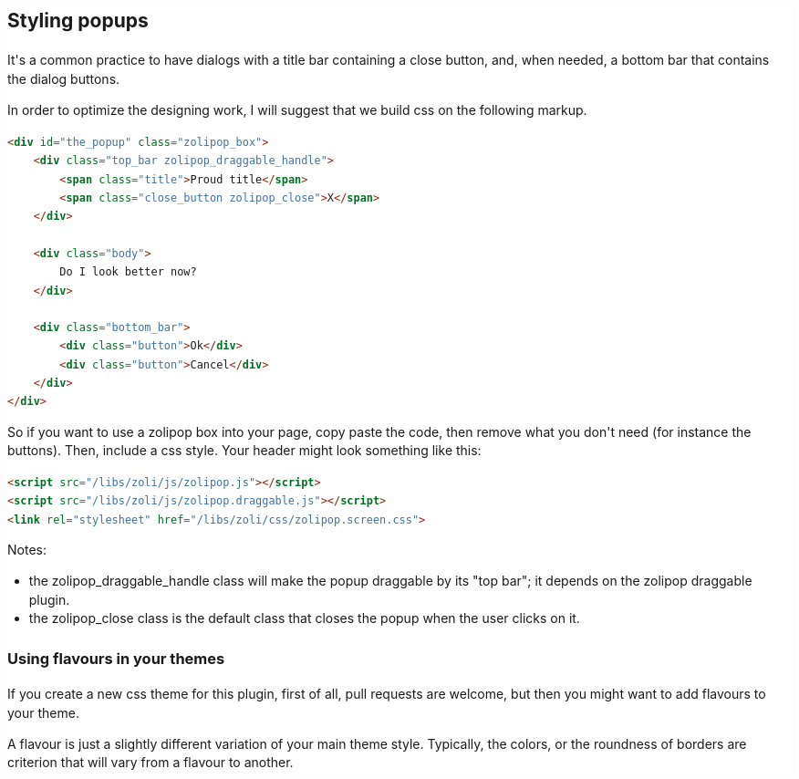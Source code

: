 

Styling popups
-----------------

It's a common practice to have dialogs with a title bar containing a close button,
and, when needed, a bottom bar that contains the dialog buttons.

In order to optimize the designing work, I will suggest that we build css on the following markup.
 
 
```html
<div id="the_popup" class="zolipop_box">
    <div class="top_bar zolipop_draggable_handle">
        <span class="title">Proud title</span>
        <span class="close_button zolipop_close">X</span>
    </div>

    <div class="body">
        Do I look better now?
    </div>

    <div class="bottom_bar">
        <div class="button">Ok</div>
        <div class="button">Cancel</div>
    </div>
</div>

``` 


So if you want to use a zolipop box into your page, copy paste the code, then remove what you don't need (for instance the buttons).
Then, include a css style. Your header might look something like this:

```html
<script src="/libs/zoli/js/zolipop.js"></script>
<script src="/libs/zoli/js/zolipop.draggable.js"></script>
<link rel="stylesheet" href="/libs/zoli/css/zolipop.screen.css">
```




Notes: 
- the zolipop_draggable_handle class will make the popup draggable by its "top bar"; it depends on the zolipop draggable plugin.
- the zolipop_close class is the default class that closes the popup when the user clicks on it.


### Using flavours in your themes

If you create a new css theme for this plugin, first of all, pull requests are welcome, but then 
you might want to add flavours to your theme.
 
A flavour is just a slightly different variation of your main theme style.
Typically, the colors, or the roundness of borders are criterion that will vary from a flavour to another.
  